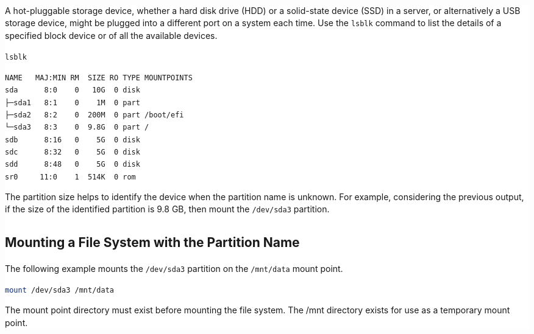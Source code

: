 A hot-pluggable storage device, whether a hard disk drive (HDD) or a solid-state device (SSD) in a server, or alternatively a USB storage device, might be plugged into a different port on a system each time. Use the `lsblk` command to list the details of a specified block device or of all the available devices.

```bash
lsblk
```
```bash
NAME   MAJ:MIN RM  SIZE RO TYPE MOUNTPOINTS
sda      8:0    0   10G  0 disk
├─sda1   8:1    0    1M  0 part
├─sda2   8:2    0  200M  0 part /boot/efi
└─sda3   8:3    0  9.8G  0 part /
sdb      8:16   0    5G  0 disk
sdc      8:32   0    5G  0 disk
sdd      8:48   0    5G  0 disk
sr0     11:0    1  514K  0 rom
```

The partition size helps to identify the device when the partition name is unknown. For example, considering the previous output, if the size of the identified partition is 9.8 GB, then mount the `/dev/sda3` partition.

## Mounting a File System with the Partition Name

The following example mounts the `/dev/sda3` partition on the `/mnt/data` mount point.

```bash
mount /dev/sda3 /mnt/data
```

The mount point directory must exist before mounting the file system. The /mnt directory exists for use as a temporary mount point.